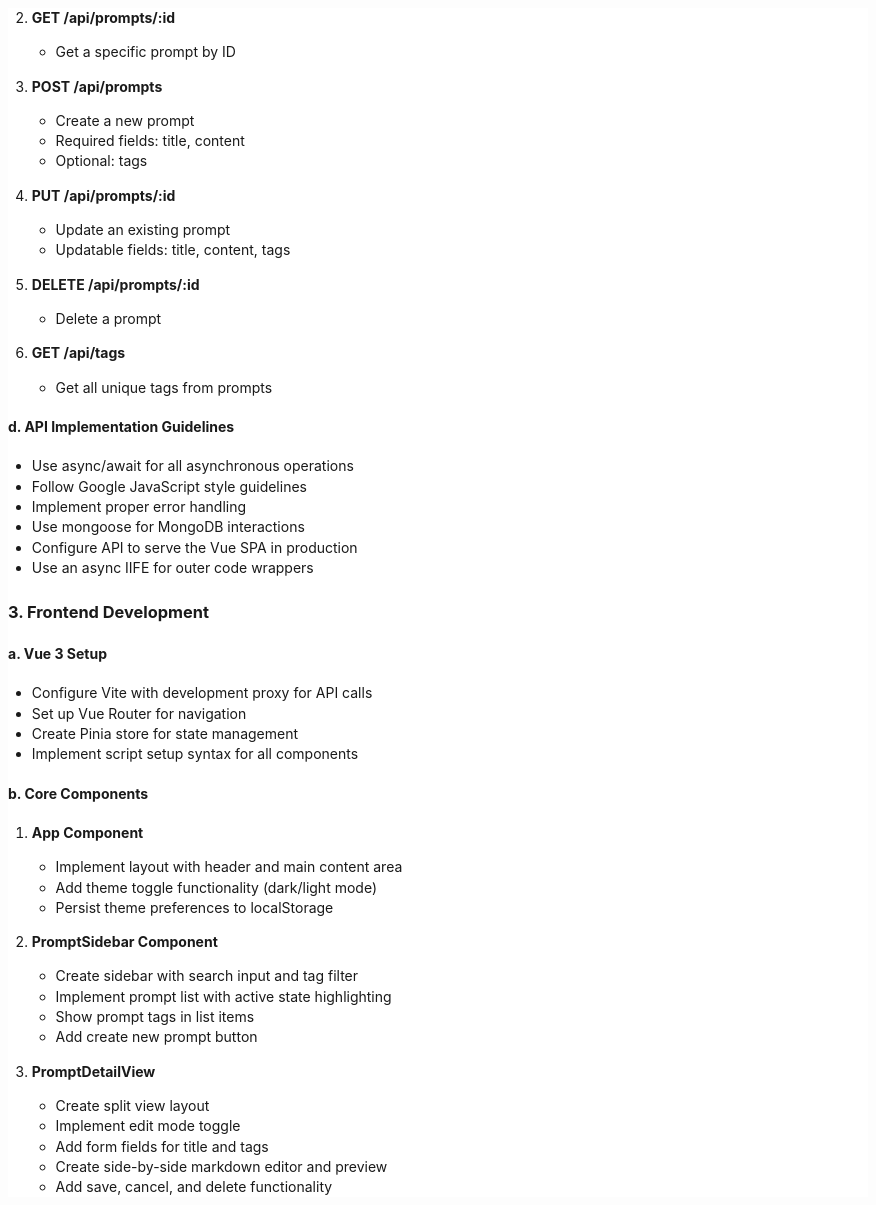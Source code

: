 2. **GET /api/prompts/:id**
   - Get a specific prompt by ID

3. **POST /api/prompts**
   - Create a new prompt
   - Required fields: title, content
   - Optional: tags

4. **PUT /api/prompts/:id**
   - Update an existing prompt
   - Updatable fields: title, content, tags

5. **DELETE /api/prompts/:id**
   - Delete a prompt

6. **GET /api/tags**
   - Get all unique tags from prompts

#### d. API Implementation Guidelines

- Use async/await for all asynchronous operations
- Follow Google JavaScript style guidelines
- Implement proper error handling
- Use mongoose for MongoDB interactions
- Configure API to serve the Vue SPA in production
- Use an async IIFE for outer code wrappers

### 3. Frontend Development

#### a. Vue 3 Setup

- Configure Vite with development proxy for API calls
- Set up Vue Router for navigation
- Create Pinia store for state management
- Implement script setup syntax for all components

#### b. Core Components

1. **App Component**
   - Implement layout with header and main content area
   - Add theme toggle functionality (dark/light mode)
   - Persist theme preferences to localStorage

2. **PromptSidebar Component**
   - Create sidebar with search input and tag filter
   - Implement prompt list with active state highlighting
   - Show prompt tags in list items
   - Add create new prompt button

3. **PromptDetailView**
   - Create split view layout
   - Implement edit mode toggle
   - Add form fields for title and tags
   - Create side-by-side markdown editor and preview
   - Add save, cancel, and delete functionality
